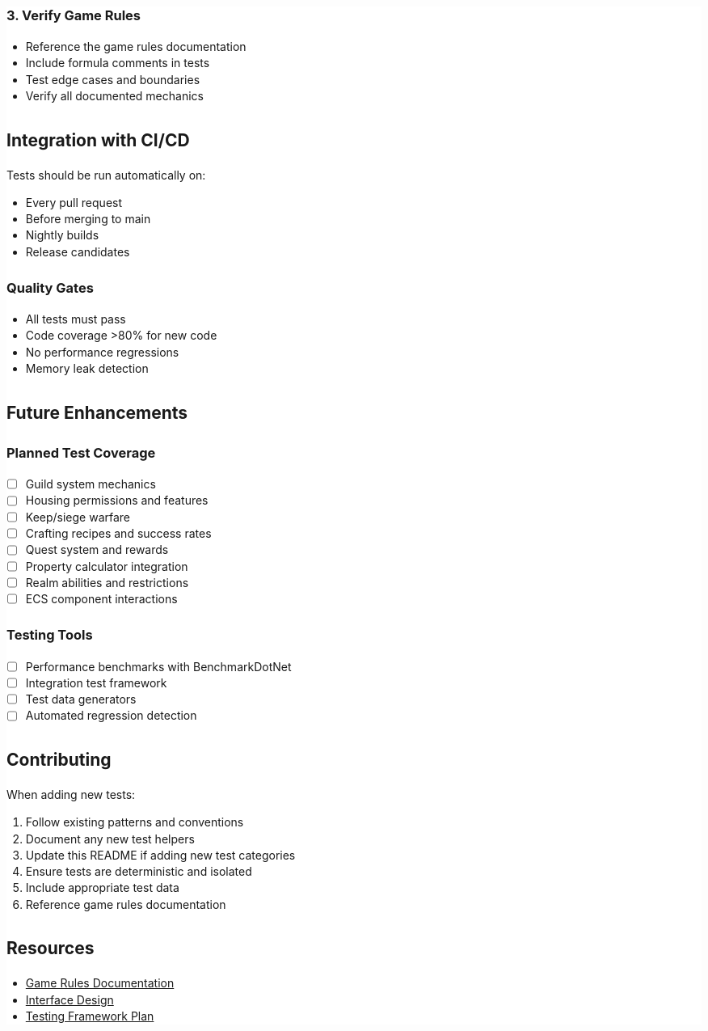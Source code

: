 ### 3. Verify Game Rules
- Reference the game rules documentation
- Include formula comments in tests
- Test edge cases and boundaries
- Verify all documented mechanics

## Integration with CI/CD

Tests should be run automatically on:
- Every pull request
- Before merging to main
- Nightly builds
- Release candidates

### Quality Gates
- All tests must pass
- Code coverage >80% for new code
- No performance regressions
- Memory leak detection

## Future Enhancements

### Planned Test Coverage
- [ ] Guild system mechanics
- [ ] Housing permissions and features
- [ ] Keep/siege warfare
- [ ] Crafting recipes and success rates
- [ ] Quest system and rewards
- [ ] Property calculator integration
- [ ] Realm abilities and restrictions
- [ ] ECS component interactions

### Testing Tools
- [ ] Performance benchmarks with BenchmarkDotNet
- [ ] Integration test framework
- [ ] Test data generators
- [ ] Automated regression detection

## Contributing

When adding new tests:
1. Follow existing patterns and conventions
2. Document any new test helpers
3. Update this README if adding new test categories
4. Ensure tests are deterministic and isolated
5. Include appropriate test data
6. Reference game rules documentation

## Resources

- [Game Rules Documentation](../../Helper%20Docs/Core_Systems_Game_Rules.md)
- [Interface Design](../../Helper%20Docs/Core_Systems_Interface_Design.md)
- [Testing Framework Plan](../../Helper%20Docs/Core_Systems_Testing_Framework.md) 
